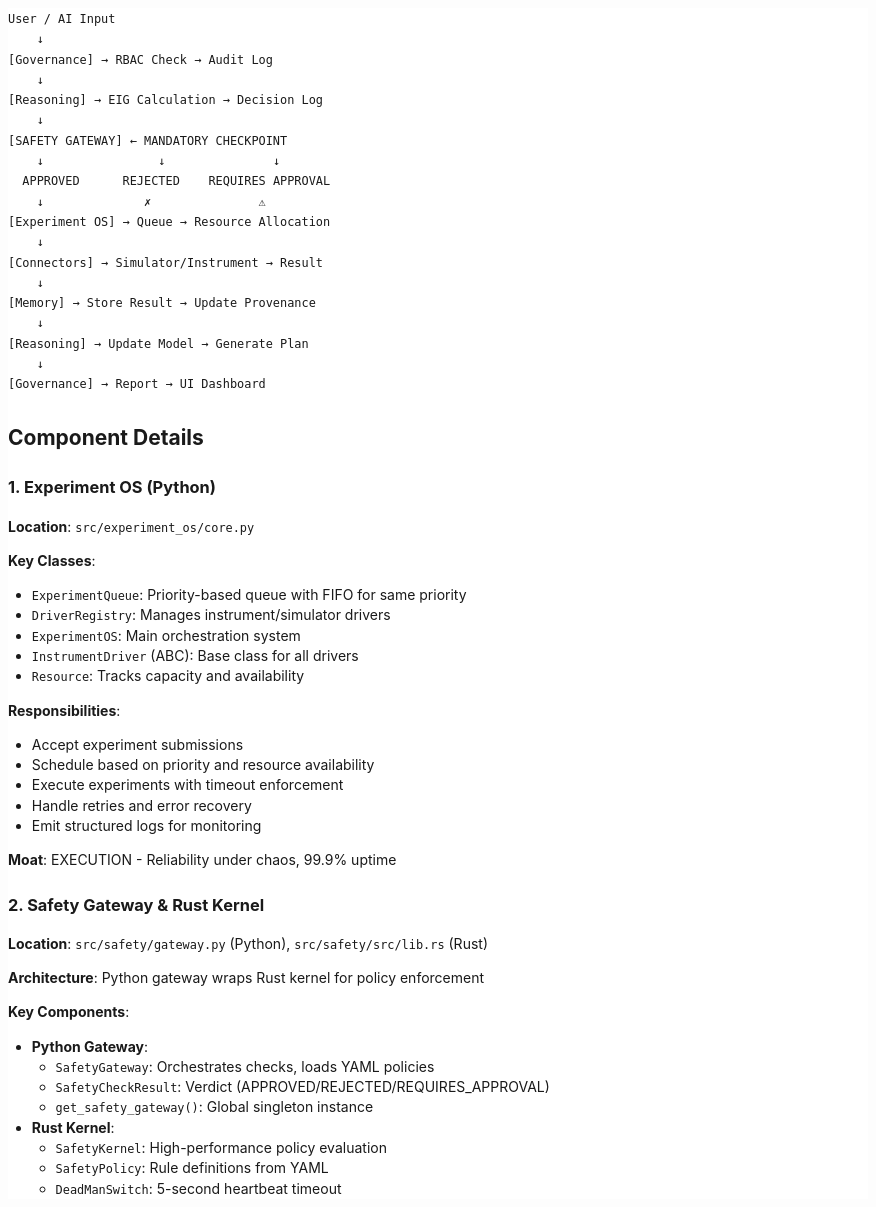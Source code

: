 ```
User / AI Input
    ↓
[Governance] → RBAC Check → Audit Log
    ↓
[Reasoning] → EIG Calculation → Decision Log
    ↓
[SAFETY GATEWAY] ← MANDATORY CHECKPOINT
    ↓                ↓               ↓
  APPROVED      REJECTED    REQUIRES APPROVAL
    ↓              ✗               ⚠️
[Experiment OS] → Queue → Resource Allocation
    ↓
[Connectors] → Simulator/Instrument → Result
    ↓
[Memory] → Store Result → Update Provenance
    ↓
[Reasoning] → Update Model → Generate Plan
    ↓
[Governance] → Report → UI Dashboard
```

## Component Details

### 1. Experiment OS (Python)

**Location**: `src/experiment_os/core.py`

**Key Classes**:
- `ExperimentQueue`: Priority-based queue with FIFO for same priority
- `DriverRegistry`: Manages instrument/simulator drivers
- `ExperimentOS`: Main orchestration system
- `InstrumentDriver` (ABC): Base class for all drivers
- `Resource`: Tracks capacity and availability

**Responsibilities**:
- Accept experiment submissions
- Schedule based on priority and resource availability
- Execute experiments with timeout enforcement
- Handle retries and error recovery
- Emit structured logs for monitoring

**Moat**: EXECUTION - Reliability under chaos, 99.9% uptime

### 2. Safety Gateway & Rust Kernel

**Location**: `src/safety/gateway.py` (Python), `src/safety/src/lib.rs` (Rust)

**Architecture**: Python gateway wraps Rust kernel for policy enforcement

**Key Components**:
- **Python Gateway**:
  - `SafetyGateway`: Orchestrates checks, loads YAML policies
  - `SafetyCheckResult`: Verdict (APPROVED/REJECTED/REQUIRES_APPROVAL)
  - `get_safety_gateway()`: Global singleton instance
- **Rust Kernel**:
  - `SafetyKernel`: High-performance policy evaluation
  - `SafetyPolicy`: Rule definitions from YAML
  - `DeadManSwitch`: 5-second heartbeat timeout
